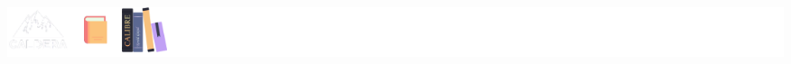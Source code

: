 <a href="https://raw.githubusercontent.com/Jas-SinghFSU/homepage-dracula/main/dracula_icons/caldera.png"><img src="https://raw.githubusercontent.com/Jas-SinghFSU/homepage-dracula/main/dracula_icons/caldera.png" alt="caldera" height="50"></a>
<a href="https://raw.githubusercontent.com/Jas-SinghFSU/homepage-dracula/main/dracula_icons/calibre-web.png"><img src="https://raw.githubusercontent.com/Jas-SinghFSU/homepage-dracula/main/dracula_icons/calibre-web.png" alt="calibre-web" height="50"></a>
<a href="https://raw.githubusercontent.com/Jas-SinghFSU/homepage-dracula/main/dracula_icons/calibre.png"><img src="https://raw.githubusercontent.com/Jas-SinghFSU/homepage-dracula/main/dracula_icons/calibre.png" alt="calibre" height="50"></a>